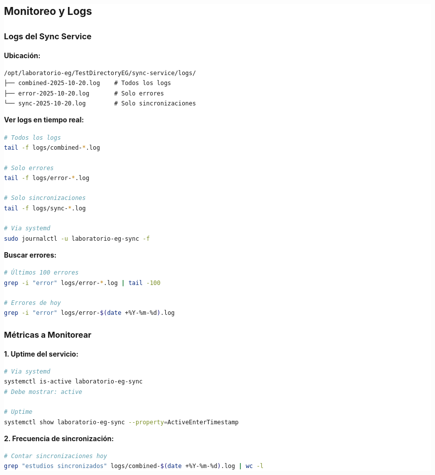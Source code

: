 
## Monitoreo y Logs

### Logs del Sync Service

**Ubicación:**
```
/opt/laboratorio-eg/TestDirectoryEG/sync-service/logs/
├── combined-2025-10-20.log    # Todos los logs
├── error-2025-10-20.log       # Solo errores
└── sync-2025-10-20.log        # Solo sincronizaciones
```

**Ver logs en tiempo real:**
```bash
# Todos los logs
tail -f logs/combined-*.log

# Solo errores
tail -f logs/error-*.log

# Solo sincronizaciones
tail -f logs/sync-*.log

# Via systemd
sudo journalctl -u laboratorio-eg-sync -f
```

**Buscar errores:**
```bash
# Últimos 100 errores
grep -i "error" logs/error-*.log | tail -100

# Errores de hoy
grep -i "error" logs/error-$(date +%Y-%m-%d).log
```

### Métricas a Monitorear

**1. Uptime del servicio:**
```bash
# Via systemd
systemctl is-active laboratorio-eg-sync
# Debe mostrar: active

# Uptime
systemctl show laboratorio-eg-sync --property=ActiveEnterTimestamp
```

**2. Frecuencia de sincronización:**
```bash
# Contar sincronizaciones hoy
grep "estudios sincronizados" logs/combined-$(date +%Y-%m-%d).log | wc -l
```
